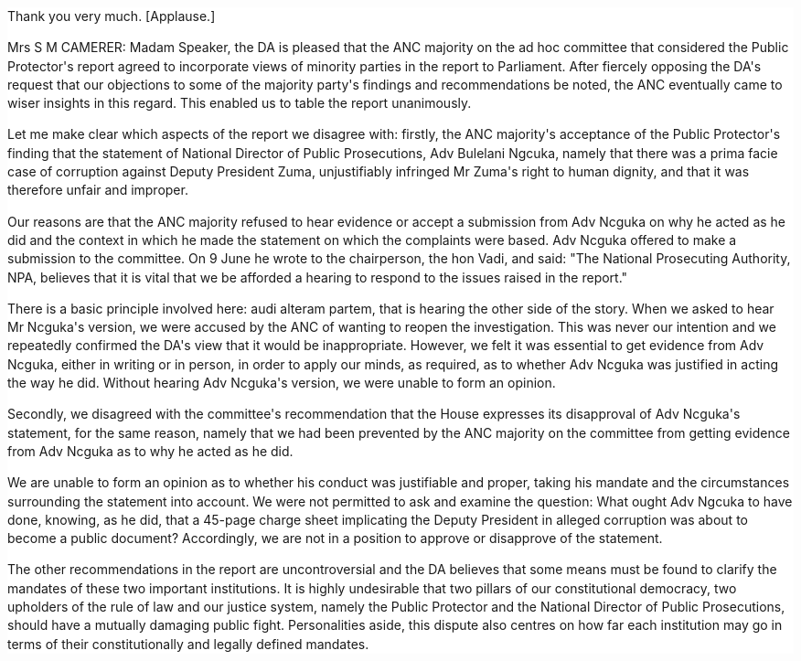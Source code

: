 Thank you very much. [Applause.]

Mrs S M CAMERER: Madam Speaker, the DA is pleased that the ANC majority on
the ad hoc committee that considered the Public Protector's report agreed
to incorporate views of minority parties in the report to Parliament.
After fiercely opposing the DA's request that our objections to some of
the majority party's findings and recommendations be noted, the ANC
eventually came to wiser insights in this regard. This enabled us to table
the report unanimously.

Let me make clear which aspects of the report we disagree with: firstly,
the ANC majority's acceptance of the Public Protector's finding that the
statement of National Director of Public Prosecutions, Adv Bulelani
Ngcuka, namely that there was a prima facie case of corruption against
Deputy President Zuma, unjustifiably infringed Mr Zuma's right to human
dignity, and that it was therefore unfair and improper.

Our reasons are that the ANC majority refused to hear evidence or accept a
submission from Adv Ncguka on why he acted as he did and the context in
which he made the statement on which the complaints were based. Adv Ncguka
offered to make a submission to the committee. On 9 June he wrote to the
chairperson, the hon Vadi, and said: "The National Prosecuting Authority,
NPA, believes that it is vital that we be afforded a hearing to respond to
the issues raised in the report."

There is a basic principle involved here: audi alteram partem, that is
hearing the other side of the story. When we asked to hear Mr Ncguka's
version, we were accused by the ANC of wanting to reopen the
investigation. This was never our intention and we repeatedly confirmed
the DA's view that it would be inappropriate. However, we felt it was
essential to get evidence from Adv Ncguka, either in writing or in person,
in order to apply our minds, as required, as to whether Adv Ncguka was
justified in acting the way he did. Without hearing Adv Ncguka's version,
we were unable to form an opinion.

Secondly, we disagreed with the committee's recommendation that the House
expresses its disapproval of Adv Ncguka's statement, for the same reason,
namely that we had been prevented by the ANC majority on the committee
from getting evidence from Adv Ncguka as to why he acted as he did.

We are unable to form an opinion as to whether his conduct was justifiable
and proper, taking his mandate and the circumstances surrounding the
statement into account. We were not permitted to ask and examine the
question: What ought Adv Ngcuka to have done, knowing, as he did, that a
45-page charge sheet implicating the Deputy President in alleged
corruption was about to become a public document? Accordingly, we are not
in a position to approve or disapprove of the statement.

The other recommendations in the report are uncontroversial and the DA
believes that some means must be found to clarify the mandates of these
two important institutions. It is highly undesirable that two pillars of
our constitutional democracy, two upholders of the rule of law and our
justice system, namely the Public Protector and the National Director of
Public Prosecutions, should have a mutually damaging public fight.
Personalities aside, this dispute also centres on how far each institution
may go in terms of their constitutionally and legally defined mandates.
